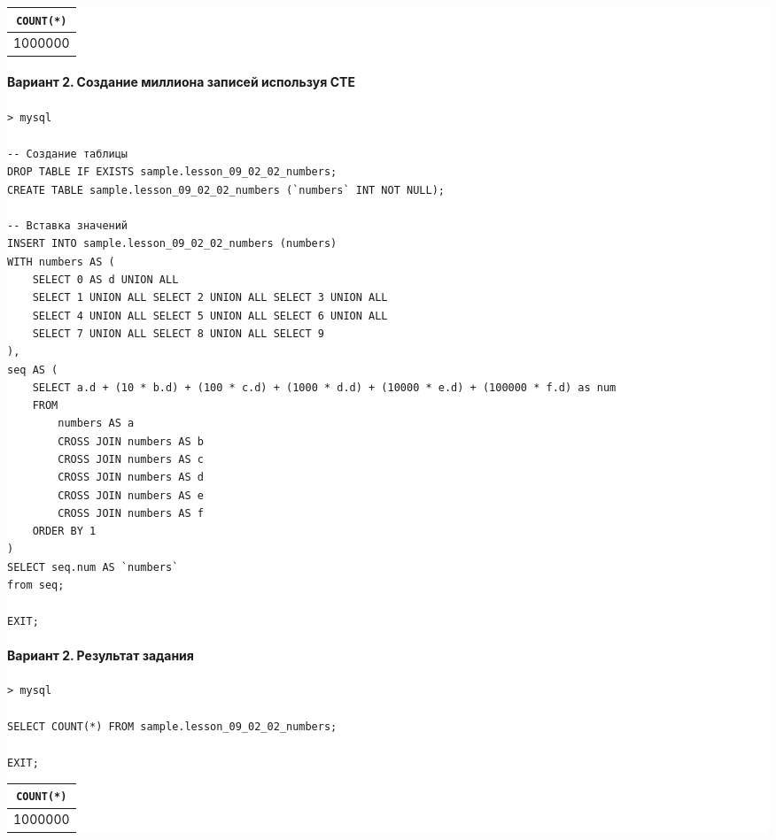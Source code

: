 |`COUNT(*)`|
|-|
|1000000|

#### Вариант 2. Создание миллиона записей используя CTE

~~~
> mysql

-- Создание таблицы
DROP TABLE IF EXISTS sample.lesson_09_02_02_numbers;
CREATE TABLE sample.lesson_09_02_02_numbers (`numbers` INT NOT NULL);

-- Вставка значений
INSERT INTO sample.lesson_09_02_02_numbers (numbers)
WITH numbers AS (
    SELECT 0 AS d UNION ALL
    SELECT 1 UNION ALL SELECT 2 UNION ALL SELECT 3 UNION ALL
    SELECT 4 UNION ALL SELECT 5 UNION ALL SELECT 6 UNION ALL
    SELECT 7 UNION ALL SELECT 8 UNION ALL SELECT 9
),
seq AS (
    SELECT a.d + (10 * b.d) + (100 * c.d) + (1000 * d.d) + (10000 * e.d) + (100000 * f.d) as num
    FROM
        numbers AS a
        CROSS JOIN numbers AS b
        CROSS JOIN numbers AS c
        CROSS JOIN numbers AS d
        CROSS JOIN numbers AS e
        CROSS JOIN numbers AS f
    ORDER BY 1
)
SELECT seq.num AS `numbers`
from seq;

EXIT;
~~~

#### Вариант 2. Результат задания

~~~
> mysql

SELECT COUNT(*) FROM sample.lesson_09_02_02_numbers;

EXIT;
~~~

|`COUNT(*)`|
|-|
|1000000|

